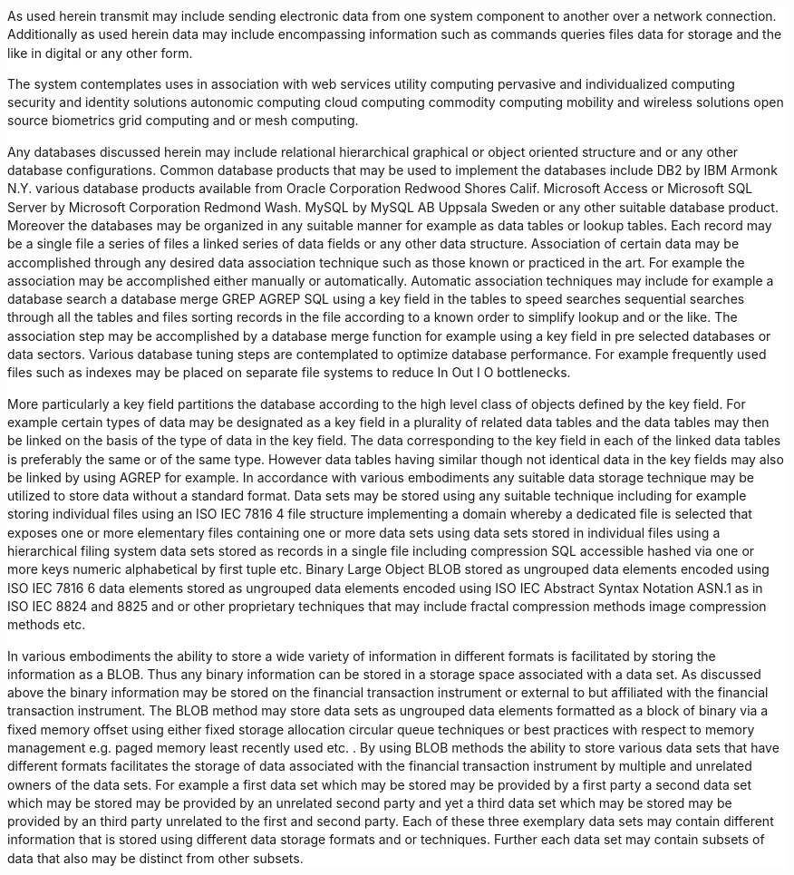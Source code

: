 As used herein transmit may include sending electronic data from one system component to another over a network connection. Additionally as used herein data may include encompassing information such as commands queries files data for storage and the like in digital or any other form.

The system contemplates uses in association with web services utility computing pervasive and individualized computing security and identity solutions autonomic computing cloud computing commodity computing mobility and wireless solutions open source biometrics grid computing and or mesh computing.

Any databases discussed herein may include relational hierarchical graphical or object oriented structure and or any other database configurations. Common database products that may be used to implement the databases include DB2 by IBM Armonk N.Y. various database products available from Oracle Corporation Redwood Shores Calif. Microsoft Access or Microsoft SQL Server by Microsoft Corporation Redmond Wash. MySQL by MySQL AB Uppsala Sweden or any other suitable database product. Moreover the databases may be organized in any suitable manner for example as data tables or lookup tables. Each record may be a single file a series of files a linked series of data fields or any other data structure. Association of certain data may be accomplished through any desired data association technique such as those known or practiced in the art. For example the association may be accomplished either manually or automatically. Automatic association techniques may include for example a database search a database merge GREP AGREP SQL using a key field in the tables to speed searches sequential searches through all the tables and files sorting records in the file according to a known order to simplify lookup and or the like. The association step may be accomplished by a database merge function for example using a key field in pre selected databases or data sectors. Various database tuning steps are contemplated to optimize database performance. For example frequently used files such as indexes may be placed on separate file systems to reduce In Out I O bottlenecks.

More particularly a key field partitions the database according to the high level class of objects defined by the key field. For example certain types of data may be designated as a key field in a plurality of related data tables and the data tables may then be linked on the basis of the type of data in the key field. The data corresponding to the key field in each of the linked data tables is preferably the same or of the same type. However data tables having similar though not identical data in the key fields may also be linked by using AGREP for example. In accordance with various embodiments any suitable data storage technique may be utilized to store data without a standard format. Data sets may be stored using any suitable technique including for example storing individual files using an ISO IEC 7816 4 file structure implementing a domain whereby a dedicated file is selected that exposes one or more elementary files containing one or more data sets using data sets stored in individual files using a hierarchical filing system data sets stored as records in a single file including compression SQL accessible hashed via one or more keys numeric alphabetical by first tuple etc. Binary Large Object BLOB stored as ungrouped data elements encoded using ISO IEC 7816 6 data elements stored as ungrouped data elements encoded using ISO IEC Abstract Syntax Notation ASN.1 as in ISO IEC 8824 and 8825 and or other proprietary techniques that may include fractal compression methods image compression methods etc.

In various embodiments the ability to store a wide variety of information in different formats is facilitated by storing the information as a BLOB. Thus any binary information can be stored in a storage space associated with a data set. As discussed above the binary information may be stored on the financial transaction instrument or external to but affiliated with the financial transaction instrument. The BLOB method may store data sets as ungrouped data elements formatted as a block of binary via a fixed memory offset using either fixed storage allocation circular queue techniques or best practices with respect to memory management e.g. paged memory least recently used etc. . By using BLOB methods the ability to store various data sets that have different formats facilitates the storage of data associated with the financial transaction instrument by multiple and unrelated owners of the data sets. For example a first data set which may be stored may be provided by a first party a second data set which may be stored may be provided by an unrelated second party and yet a third data set which may be stored may be provided by an third party unrelated to the first and second party. Each of these three exemplary data sets may contain different information that is stored using different data storage formats and or techniques. Further each data set may contain subsets of data that also may be distinct from other subsets.
